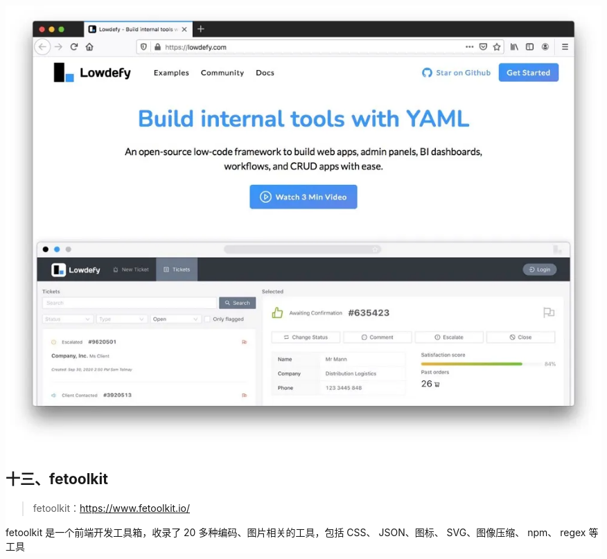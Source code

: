 ![图片](./CSS工具.assets/640-1713275124706-140.webp)

## 十三、fetoolkit

> fetoolkit：https://www.fetoolkit.io/

fetoolkit 是一个前端开发工具箱，收录了 20 多种编码、图片相关的工具，包括 CSS、 JSON、图标、 SVG、图像压缩、 npm、 regex 等工具
